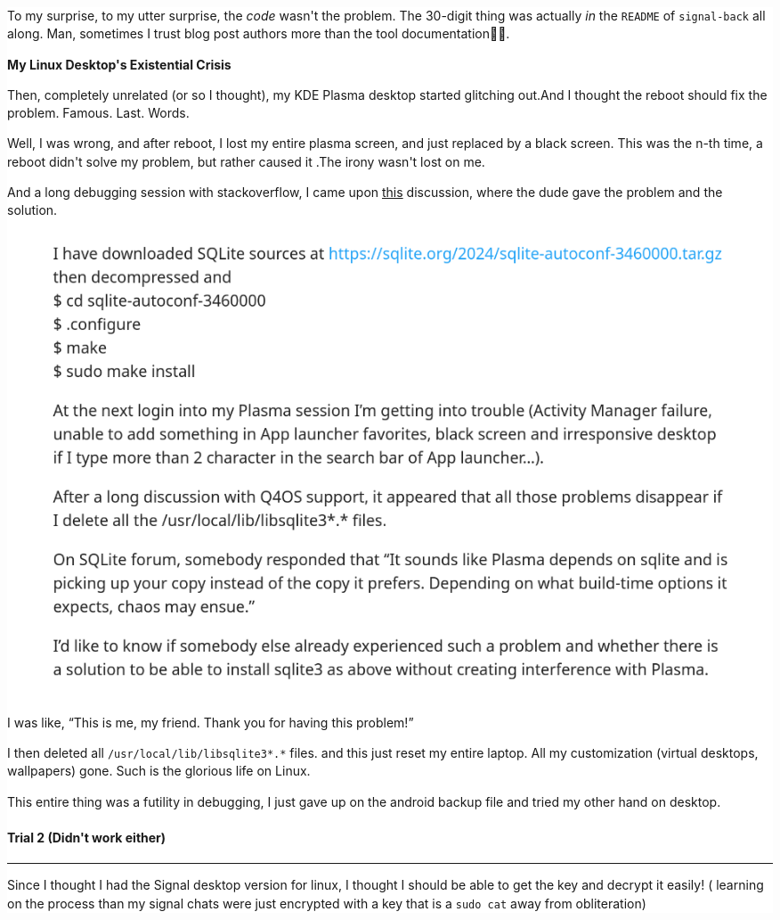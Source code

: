 
To my surprise, to my utter surprise, the _code_ wasn't the problem. The 30-digit thing was actually _in_ the `README` of `signal-back` all along. Man, sometimes I trust blog post authors more than the tool documentation🤦‍♂️.

**My Linux Desktop's Existential Crisis**

Then, completely unrelated (or so I thought), my KDE Plasma desktop started glitching out.And I thought the reboot should fix the problem. Famous. Last. Words.

Well, I was wrong, and after reboot, I lost my entire plasma screen, and just replaced by a black screen. This was the n-th time, a reboot didn't solve my problem, but rather caused it .The irony wasn't lost on me.

And a long debugging session with stackoverflow, I came upon [this](https://discuss.kde.org/t/black-screen-on-debian-based-distro-plasma-desktop/21032) discussion, where the dude gave the problem and the solution.

![](/assets/img/sig_analysis/form_answer.png)

I was like, “This is me, my friend. Thank you for having this problem!”

I then deleted all `/usr/local/lib/libsqlite3*.*` files. and this just reset my entire laptop. All my customization (virtual desktops, wallpapers) gone. Such is the glorious life on Linux.

This entire thing was a futility in debugging, I just gave up on the android backup file and tried my other hand on desktop.

#### Trial 2 (Didn't work either)
---
Since I thought I had the Signal desktop version for linux, I thought I should be able to get the key and decrypt it easily! ( learning on the process than my signal chats were just encrypted with a key that is a `sudo cat` away from obliteration)
